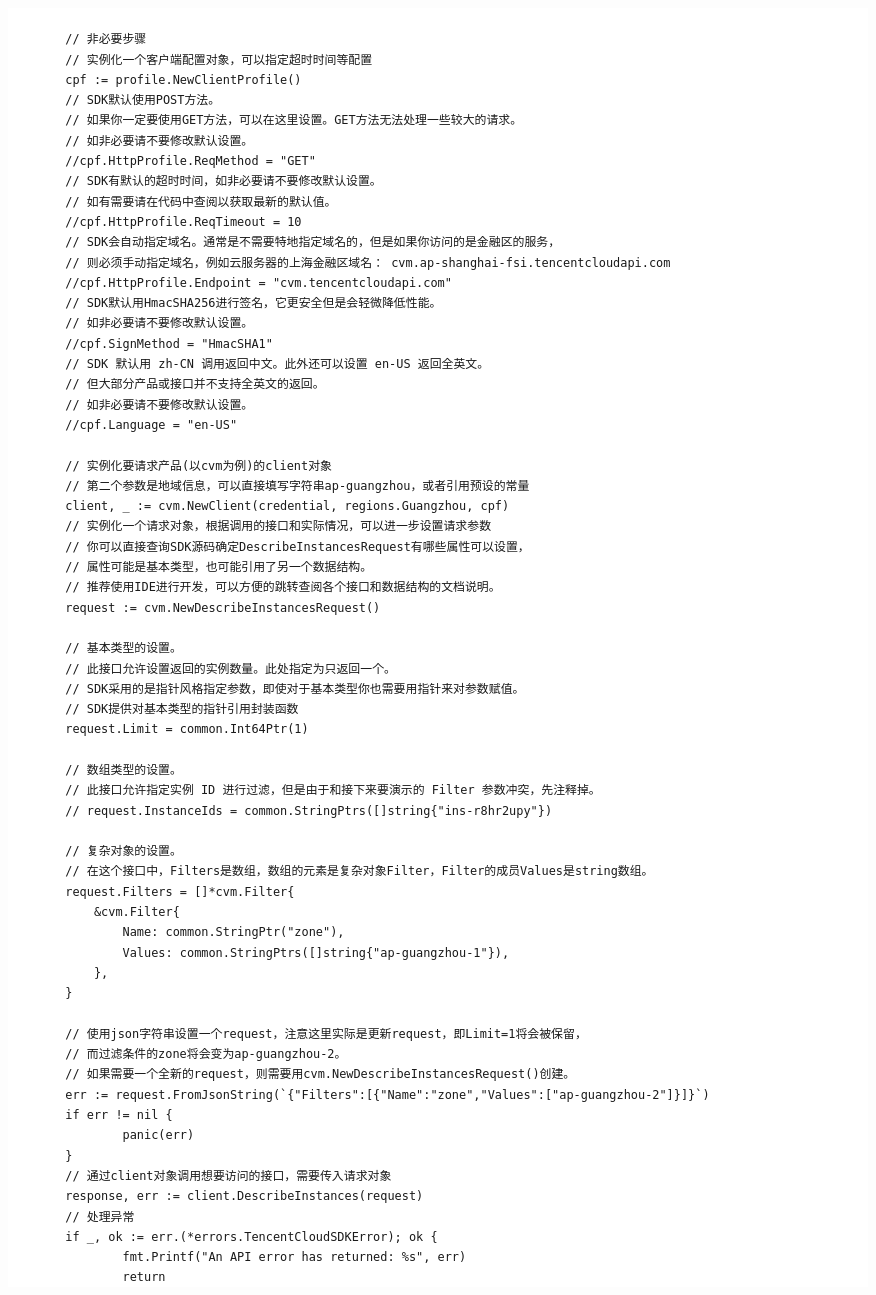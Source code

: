 ```

        // 非必要步骤
        // 实例化一个客户端配置对象，可以指定超时时间等配置
        cpf := profile.NewClientProfile()
        // SDK默认使用POST方法。
        // 如果你一定要使用GET方法，可以在这里设置。GET方法无法处理一些较大的请求。
        // 如非必要请不要修改默认设置。
        //cpf.HttpProfile.ReqMethod = "GET"
        // SDK有默认的超时时间，如非必要请不要修改默认设置。
        // 如有需要请在代码中查阅以获取最新的默认值。
        //cpf.HttpProfile.ReqTimeout = 10
        // SDK会自动指定域名。通常是不需要特地指定域名的，但是如果你访问的是金融区的服务，
        // 则必须手动指定域名，例如云服务器的上海金融区域名： cvm.ap-shanghai-fsi.tencentcloudapi.com
        //cpf.HttpProfile.Endpoint = "cvm.tencentcloudapi.com"
        // SDK默认用HmacSHA256进行签名，它更安全但是会轻微降低性能。
        // 如非必要请不要修改默认设置。
        //cpf.SignMethod = "HmacSHA1"
        // SDK 默认用 zh-CN 调用返回中文。此外还可以设置 en-US 返回全英文。
        // 但大部分产品或接口并不支持全英文的返回。
        // 如非必要请不要修改默认设置。
        //cpf.Language = "en-US"

        // 实例化要请求产品(以cvm为例)的client对象
        // 第二个参数是地域信息，可以直接填写字符串ap-guangzhou，或者引用预设的常量
        client, _ := cvm.NewClient(credential, regions.Guangzhou, cpf)
        // 实例化一个请求对象，根据调用的接口和实际情况，可以进一步设置请求参数
        // 你可以直接查询SDK源码确定DescribeInstancesRequest有哪些属性可以设置，
        // 属性可能是基本类型，也可能引用了另一个数据结构。
        // 推荐使用IDE进行开发，可以方便的跳转查阅各个接口和数据结构的文档说明。
        request := cvm.NewDescribeInstancesRequest()

        // 基本类型的设置。
        // 此接口允许设置返回的实例数量。此处指定为只返回一个。
        // SDK采用的是指针风格指定参数，即使对于基本类型你也需要用指针来对参数赋值。
        // SDK提供对基本类型的指针引用封装函数
        request.Limit = common.Int64Ptr(1)

        // 数组类型的设置。
        // 此接口允许指定实例 ID 进行过滤，但是由于和接下来要演示的 Filter 参数冲突，先注释掉。
        // request.InstanceIds = common.StringPtrs([]string{"ins-r8hr2upy"})

        // 复杂对象的设置。
        // 在这个接口中，Filters是数组，数组的元素是复杂对象Filter，Filter的成员Values是string数组。
        request.Filters = []*cvm.Filter{
            &cvm.Filter{
                Name: common.StringPtr("zone"),
                Values: common.StringPtrs([]string{"ap-guangzhou-1"}),
            },
        }

        // 使用json字符串设置一个request，注意这里实际是更新request，即Limit=1将会被保留，
        // 而过滤条件的zone将会变为ap-guangzhou-2。
        // 如果需要一个全新的request，则需要用cvm.NewDescribeInstancesRequest()创建。
        err := request.FromJsonString(`{"Filters":[{"Name":"zone","Values":["ap-guangzhou-2"]}]}`)
        if err != nil {
                panic(err)
        }
        // 通过client对象调用想要访问的接口，需要传入请求对象
        response, err := client.DescribeInstances(request)
        // 处理异常
        if _, ok := err.(*errors.TencentCloudSDKError); ok {
                fmt.Printf("An API error has returned: %s", err)
                return
```